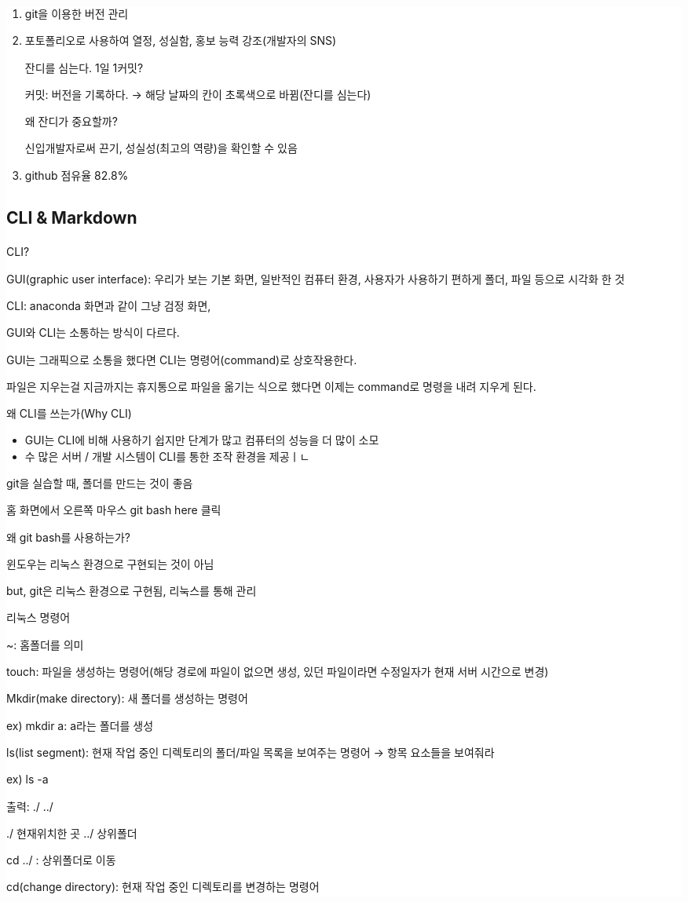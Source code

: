 1. git을 이용한 버전 관리
2. 포토폴리오로 사용하여 열정, 성실함, 홍보 능력 강조(개발자의 SNS)
    
    잔디를 심는다. 1일 1커밋?
    
    커밋: 버전을 기록하다. → 해당 날짜의 칸이 초록색으로 바뀜(잔디를 심는다)
    
    왜 잔디가 중요할까?
    
    신입개발자로써 끈기, 성실성(최고의 역량)을 확인할 수 있음
    
3. github 점유율 82.8%

## CLI & Markdown

CLI?

GUI(graphic user interface): 우리가 보는 기본 화면, 일반적인 컴퓨터 환경, 사용자가 사용하기 편하게 폴더, 파일 등으로 시각화 한 것

CLI: anaconda 화면과 같이 그냥 검정 화면, 

GUI와 CLI는 소통하는 방식이 다르다.

GUI는 그래픽으로 소통을 했다면 CLI는 명령어(command)로 상호작용한다.

파일은 지우는걸 지금까지는 휴지통으로 파일을 옮기는 식으로 했다면 이제는 command로 명령을 내려 지우게 된다. 

왜 CLI를 쓰는가(Why CLI)

- GUI는 CLI에 비해 사용하기 쉽지만 단계가 많고 컴퓨터의 성능을 더 많이 소모
- 수 많은 서버 / 개발 시스템이 CLI를 통한 조작 환경을 제공ㅣㄴ

git을 실습할 때, 폴더를 만드는 것이 좋음

홈 화면에서 오른쪽 마우스 git bash here 클릭

왜 git bash를 사용하는가?

윈도우는 리눅스 환경으로 구현되는 것이 아님

but, git은 리눅스 환경으로 구현됨, 리눅스를 통해 관리

리눅스 명령어

~: 홈폴더를 의미

touch: 파일을 생성하는 명령어(해당 경로에 파일이 없으면 생성, 있던 파일이라면 수정일자가 현재 서버 시간으로 변경)

Mkdir(make directory): 새 폴더를 생성하는 명령어

ex) mkdir a: a라는 폴더를 생성

ls(list segment): 현재 작업 중인 디렉토리의 폴더/파일 목록을 보여주는 명령어 → 항목 요소들을 보여줘라

ex) ls -a

출력: ./ ../

./ 현재위치한 곳  ../ 상위폴더

cd ../ : 상위폴더로 이동

cd(change directory): 현재 작업 중인 디렉토리를 변경하는 명령어
